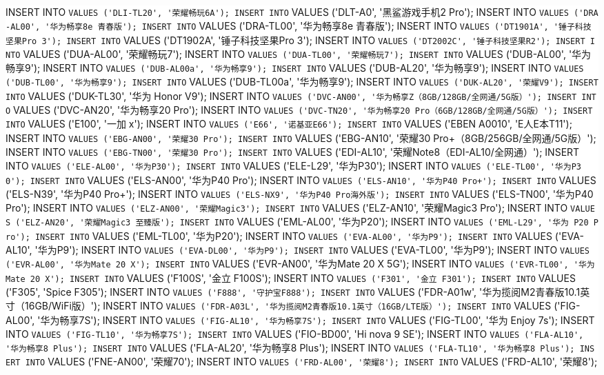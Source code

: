 INSERT INTO `` VALUES ('DLI-TL20', '荣耀畅玩6A');
INSERT INTO `` VALUES ('DLT-A0', '黑鲨游戏手机2 Pro');
INSERT INTO `` VALUES ('DRA-AL00', '华为畅享8e 青春版');
INSERT INTO `` VALUES ('DRA-TL00', '华为畅享8e 青春版');
INSERT INTO `` VALUES ('DT1901A', '锤子科技坚果Pro 3');
INSERT INTO `` VALUES ('DT1902A', '锤子科技坚果Pro 3');
INSERT INTO `` VALUES ('DT2002C', '锤子科技坚果R2');
INSERT INTO `` VALUES ('DUA-AL00', '荣耀畅玩7');
INSERT INTO `` VALUES ('DUA-TL00', '荣耀畅玩7');
INSERT INTO `` VALUES ('DUB-AL00', '华为畅享9');
INSERT INTO `` VALUES ('DUB-AL00a', '华为畅享9');
INSERT INTO `` VALUES ('DUB-AL20', '华为畅享9');
INSERT INTO `` VALUES ('DUB-TL00', '华为畅享9');
INSERT INTO `` VALUES ('DUB-TL00a', '华为畅享9');
INSERT INTO `` VALUES ('DUK-AL20', '荣耀V9');
INSERT INTO `` VALUES ('DUK-TL30', '华为 Honor V9');
INSERT INTO `` VALUES ('DVC-AN00', '华为畅享Z（8GB/128GB/全网通/5G版）');
INSERT INTO `` VALUES ('DVC-AN20', '华为畅享20 Pro');
INSERT INTO `` VALUES ('DVC-TN20', '华为畅享20 Pro（6GB/128GB/全网通/5G版）');
INSERT INTO `` VALUES ('E100', '一加 x');
INSERT INTO `` VALUES ('E66', '诺基亚E66');
INSERT INTO `` VALUES ('EBEN A0010', 'E人E本T11');
INSERT INTO `` VALUES ('EBG-AN00', '荣耀30 Pro');
INSERT INTO `` VALUES ('EBG-AN10', '荣耀30 Pro+（8GB/256GB/全网通/5G版）');
INSERT INTO `` VALUES ('EBG-TN00', '荣耀30 Pro');
INSERT INTO `` VALUES ('EDI-AL10', '荣耀Note8（EDI-AL10/全网通）');
INSERT INTO `` VALUES ('ELE-AL00', '华为P30');
INSERT INTO `` VALUES ('ELE-L29', '华为P30');
INSERT INTO `` VALUES ('ELE-TL00', '华为P30');
INSERT INTO `` VALUES ('ELS-AN00', '华为P40 Pro');
INSERT INTO `` VALUES ('ELS-AN10', '华为P40 Pro+');
INSERT INTO `` VALUES ('ELS-N39', '华为P40 Pro+');
INSERT INTO `` VALUES ('ELS-NX9', '华为P40 Pro海外版');
INSERT INTO `` VALUES ('ELS-TN00', '华为P40 Pro');
INSERT INTO `` VALUES ('ELZ-AN00', '荣耀Magic3');
INSERT INTO `` VALUES ('ELZ-AN10', '荣耀Magic3 Pro');
INSERT INTO `` VALUES ('ELZ-AN20', '荣耀Magic3 至臻版');
INSERT INTO `` VALUES ('EML-AL00', '华为P20');
INSERT INTO `` VALUES ('EML-L29', '华为 P20 Pro');
INSERT INTO `` VALUES ('EML-TL00', '华为P20');
INSERT INTO `` VALUES ('EVA-AL00', '华为P9');
INSERT INTO `` VALUES ('EVA-AL10', '华为P9');
INSERT INTO `` VALUES ('EVA-DL00', '华为P9');
INSERT INTO `` VALUES ('EVA-TL00', '华为P9');
INSERT INTO `` VALUES ('EVR-AL00', '华为Mate 20 X');
INSERT INTO `` VALUES ('EVR-AN00', '华为Mate 20 X 5G');
INSERT INTO `` VALUES ('EVR-TL00', '华为Mate 20 X');
INSERT INTO `` VALUES ('F100S', '金立 F100S');
INSERT INTO `` VALUES ('F301', '金立 F301');
INSERT INTO `` VALUES ('F305', 'Spice F305');
INSERT INTO `` VALUES ('F888', '守护宝F888');
INSERT INTO `` VALUES ('FDR-A01w', '华为揽阅M2青春版10.1英寸（16GB/WiFi版）');
INSERT INTO `` VALUES ('FDR-A03L', '华为揽阅M2青春版10.1英寸（16GB/LTE版）');
INSERT INTO `` VALUES ('FIG-AL00', '华为畅享7S');
INSERT INTO `` VALUES ('FIG-AL10', '华为畅享7S');
INSERT INTO `` VALUES ('FIG-TL00', '华为 Enjoy 7s');
INSERT INTO `` VALUES ('FIG-TL10', '华为畅享7S');
INSERT INTO `` VALUES ('FIO-BD00', 'Hi nova 9 SE');
INSERT INTO `` VALUES ('FLA-AL10', '华为畅享8 Plus');
INSERT INTO `` VALUES ('FLA-AL20', '华为畅享8 Plus');
INSERT INTO `` VALUES ('FLA-TL10', '华为畅享8 Plus');
INSERT INTO `` VALUES ('FNE-AN00', '荣耀70');
INSERT INTO `` VALUES ('FRD-AL00', '荣耀8');
INSERT INTO `` VALUES ('FRD-AL10', '荣耀8');